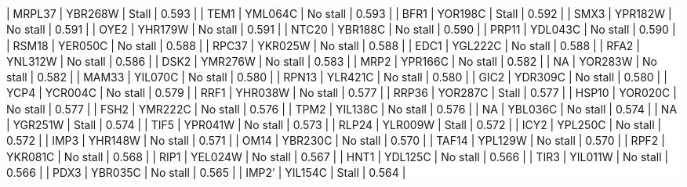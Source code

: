 | MRPL37  | YBR268W | Stall    |  0.593 |
| TEM1    | YML064C | No stall |  0.593 |
| BFR1    | YOR198C | Stall    |  0.592 |
| SMX3    | YPR182W | No stall |  0.591 |
| OYE2    | YHR179W | No stall |  0.591 |
| NTC20   | YBR188C | No stall |  0.590 |
| PRP11   | YDL043C | No stall |  0.590 |
| RSM18   | YER050C | No stall |  0.588 |
| RPC37   | YKR025W | No stall |  0.588 |
| EDC1    | YGL222C | No stall |  0.588 |
| RFA2    | YNL312W | No stall |  0.586 |
| DSK2    | YMR276W | No stall |  0.583 |
| MRP2    | YPR166C | No stall |  0.582 |
| NA      | YOR283W | No stall |  0.582 |
| MAM33   | YIL070C | No stall |  0.580 |
| RPN13   | YLR421C | No stall |  0.580 |
| GIC2    | YDR309C | No stall |  0.580 |
| YCP4    | YCR004C | No stall |  0.579 |
| RRF1    | YHR038W | No stall |  0.577 |
| RRP36   | YOR287C | Stall    |  0.577 |
| HSP10   | YOR020C | No stall |  0.577 |
| FSH2    | YMR222C | No stall |  0.576 |
| TPM2    | YIL138C | No stall |  0.576 |
| NA      | YBL036C | No stall |  0.574 |
| NA      | YGR251W | Stall    |  0.574 |
| TIF5    | YPR041W | No stall |  0.573 |
| RLP24   | YLR009W | Stall    |  0.572 |
| ICY2    | YPL250C | No stall |  0.572 |
| IMP3    | YHR148W | No stall |  0.571 |
| OM14    | YBR230C | No stall |  0.570 |
| TAF14   | YPL129W | No stall |  0.570 |
| RPF2    | YKR081C | No stall |  0.568 |
| RIP1    | YEL024W | No stall |  0.567 |
| HNT1    | YDL125C | No stall |  0.566 |
| TIR3    | YIL011W | No stall |  0.566 |
| PDX3    | YBR035C | No stall |  0.565 |
| IMP2’   | YIL154C | Stall    |  0.564 |